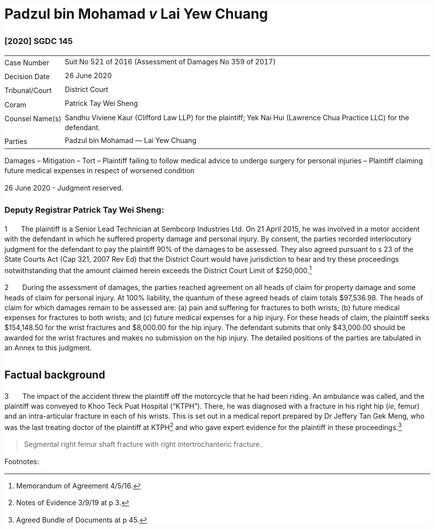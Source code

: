 <style>.footnotes::before { content: "Footnotes:"; }</style>
# Padzul bin Mohamad _v_ Lai Yew Chuang  

### \[2020\] SGDC 145

<table id="info-table"><tbody><tr class="info-row"><td class="txt-label" style="padding: 4px 0px; white-space: nowrap" valign="top">Case Number</td><td class="txt-body">Suit No 521 of 2016 (Assessment of Damages No 359 of 2017)</td></tr><tr class="info-row"><td class="txt-label" style="padding: 4px 0px; white-space: nowrap" valign="top">Decision Date</td><td class="txt-body">26 June 2020</td></tr><tr class="info-row"><td class="txt-label" style="padding: 4px 0px; white-space: nowrap" valign="top">Tribunal/Court</td><td class="txt-body">District Court</td></tr><tr class="info-row"><td class="txt-label" style="padding: 4px 0px; white-space: nowrap" valign="top">Coram</td><td class="txt-body">Patrick Tay Wei Sheng</td></tr><tr class="info-row"><td class="txt-label" style="padding: 4px 0px; white-space: nowrap" valign="top">Counsel Name(s)</td><td class="txt-body">Sandhu Viviene Kaur (Clifford Law LLP) for the plaintiff; Yek Nai Hui (Lawrence Chua Practice LLC) for the defendant.</td></tr><tr class="info-row"><td class="txt-label" style="padding: 4px 0px; white-space: nowrap" valign="top">Parties</td><td class="txt-body">Padzul bin Mohamad — Lai Yew Chuang</td></tr></tbody></table>

Damages – Mitigation – Tort – Plaintiff failing to follow medical advice to undergo surgery for personal injuries – Plaintiff claiming future medical expenses in respect of worsened condition

26 June 2020 - Judgment reserved.

### Deputy Registrar Patrick Tay Wei Sheng:

1       The plaintiff is a Senior Lead Technician at Sembcorp Industries Ltd. On 21 April 2015, he was involved in a motor accident with the defendant in which he suffered property damage and personal injury. By consent, the parties recorded interlocutory judgment for the defendant to pay the plaintiff 90% of the damages to be assessed. They also agreed pursuant to s 23 of the State Courts Act (Cap 321, 2007 Rev Ed) that the District Court would have jurisdiction to hear and try these proceedings notwithstanding that the amount claimed herein exceeds the District Court Limit of $250,000.[^1]

2       During the assessment of damages, the parties reached agreement on all heads of claim for property damage and some heads of claim for personal injury. At 100% liability, the quantum of these agreed heads of claim totals $97,536.98. The heads of claim for which damages remain to be assessed are: (a) pain and suffering for fractures to both wrists; (b) future medical expenses for fractures to both wrists; and (c) future medical expenses for a hip injury. For these heads of claim, the plaintiff seeks $154,148.50 for the wrist fractures and $8,000.00 for the hip injury. The defendant submits that only $43,000.00 should be awarded for the wrist fractures and makes no submission on the hip injury. The detailed positions of the parties are tabulated in an Annex to this judgment.

## Factual background

3       The impact of the accident threw the plaintiff off the motorcycle that he had been riding. An ambulance was called, and the plaintiff was conveyed to Khoo Teck Puat Hospital (“KTPH”). There, he was diagnosed with a fracture in his right hip (_ie_, femur) and an intra-articular fracture in each of his wrists. This is set out in a medical report prepared by Dr Jeffery Tan Gek Meng, who was the last treating doctor of the plaintiff at KTPH[^2] and who gave expert evidence for the plaintiff in these proceedings.[^3]

> Segmental right femur shaft fracture with right intertrochanteric fracture.


[^1]: Memorandum of Agreement 4/5/16.
[^2]: Notes of Evidence 3/9/19 at p 3.
[^3]: Agreed Bundle of Documents at p 45.
[^4]: Notes of Evidence 2/9/19 at p 5.
[^5]: Notes of Evidence 2/9/19 at p 4.
[^6]: Notes of Evidence 2/9/19 at p 5.
[^7]: Agreed Bundle of Documents at p 45.
[^8]: Agreed Bundle of Documents at p 39.
[^9]: Agreed Bundle of Documents at p 35.
[^10]: Agreed Bundle of Documents at p 37.
[^11]: Agreed Bundle of Documents at p 41.
[^12]: Agreed Bundle of Documents at p 41.
[^13]: Agreed Bundle of Documents at p 46.
[^14]: Agreed Bundle of Documents at pp 173–174.
[^15]: Plaintiff’s 1st Submissions at \[2.8\], \[2.9\], \[2.20\].
[^16]: Defendant’s Submissions at \[3.5\].
[^17]: Defendant’s Submissions at \[3.8\].
[^18]: Defendant’s Submissions at \[3.10\]–\[3.11\].
[^19]: Notes of Evidence 9/11/18 at p 8.
[^20]: Plaintiff’s 1st Submissions at \[3.13\]; Plaintiff’s 2nd Submissions at \[1.7\].
[^21]: Plaintiff’s 1st AEIC at \[35\].
[^22]: Plaintiff’s 1st AEIC at \[28\]–\[39\].
[^23]: Defendant’s Submissions at \[3.2\].
[^24]: Agreed Bundle of Documents at p 47.
[^25]: Notes of Evidence 3/1/20 at p 10.
[^26]: Plaintiff’s 1st AEIC at p 34.
[^27]: Plaintiff’s 1st AEIC at p 49.
[^28]: Notes of Evidence 3/1/20 at p 10.
[^29]: Notes of Evidence 3/1/20 at p 10.
[^30]: Notes of Evidence 3/1/20 at p 5
[^31]: Notes of Evidence 2/9/19 at p 9; 20/3/20 at p 6.
[^32]: Notes of Evidence 20/3/20 at p 4.
[^33]: Notes of Evidence 20/3/20 at p 4.
[^34]: Notes of Evidence 20/3/20 at p 8.
[^35]: Plaintiff’s 2nd AEIC at \[26\].
[^36]: Notes of Evidence 20/3/20 at p 11.
[^37]: Agreed Bundle of Documents at p 37.
[^38]: Notes of Evidence 20/3/20 at p 11.
[^39]: Agreed Bundle of Documents at p 46.
[^40]: Agreed Bundle of Documents at p 42.
[^41]: Notes of Evidence 20/3/20 at p 8.
[^42]: Agreed Bundle of Documents at p 41.